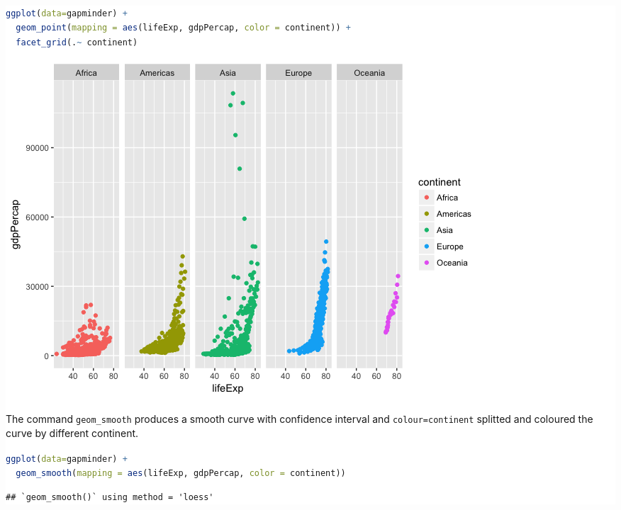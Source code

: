 ``` r
ggplot(data=gapminder) +
  geom_point(mapping = aes(lifeExp, gdpPercap, color = continent)) + 
  facet_grid(.~ continent)
```

![](hw02-Gapminder_files/figure-markdown_github/unnamed-chunk-33-1.png)

The command `geom_smooth` produces a smooth curve with confidence interval and `colour=continent` splitted and coloured the curve by different continent.

``` r
ggplot(data=gapminder) +
  geom_smooth(mapping = aes(lifeExp, gdpPercap, color = continent))
```

    ## `geom_smooth()` using method = 'loess'
